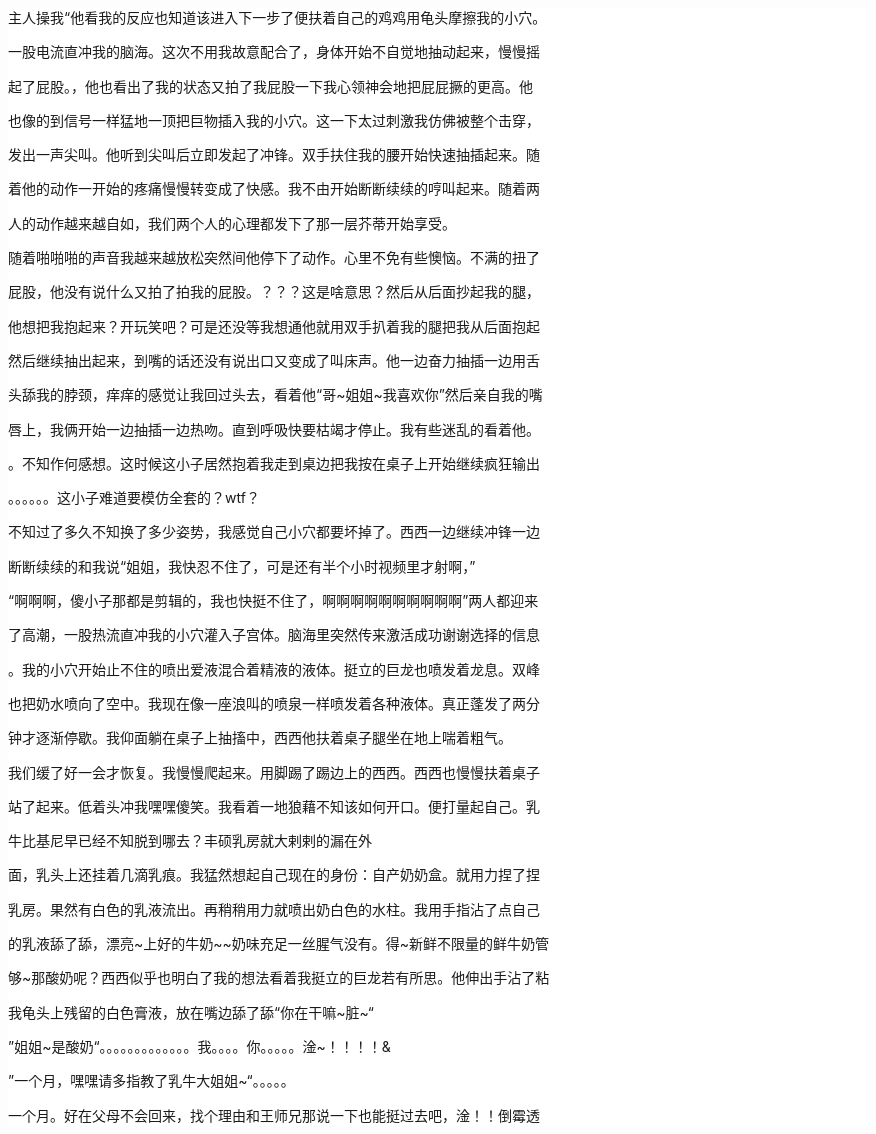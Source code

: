 主人操我“他看我的反应也知道该进入下一步了便扶着自己的鸡鸡用龟头摩擦我的小穴。

一股电流直冲我的脑海。这次不用我故意配合了，身体开始不自觉地抽动起来，慢慢摇

起了屁股。，他也看出了我的状态又拍了我屁股一下我心领神会地把屁屁撅的更高。他

也像的到信号一样猛地一顶把巨物插入我的小穴。这一下太过刺激我仿佛被整个击穿，

发出一声尖叫。他听到尖叫后立即发起了冲锋。双手扶住我的腰开始快速抽插起来。随

着他的动作一开始的疼痛慢慢转变成了快感。我不由开始断断续续的哼叫起来。随着两

人的动作越来越自如，我们两个人的心理都发下了那一层芥蒂开始享受。

随着啪啪啪的声音我越来越放松突然间他停下了动作。心里不免有些懊恼。不满的扭了

屁股，他没有说什么又拍了拍我的屁股。？？？这是啥意思？然后从后面抄起我的腿，

他想把我抱起来？开玩笑吧？可是还没等我想通他就用双手扒着我的腿把我从后面抱起

然后继续抽出起来，到嘴的话还没有说出口又变成了叫床声。他一边奋力抽插一边用舌

头舔我的脖颈，痒痒的感觉让我回过头去，看着他“哥~姐姐~我喜欢你”然后亲自我的嘴

唇上，我俩开始一边抽插一边热吻。直到呼吸快要枯竭才停止。我有些迷乱的看着他。

。不知作何感想。这时候这小子居然抱着我走到桌边把我按在桌子上开始继续疯狂输出

。。。。。。这小子难道要模仿全套的？wtf？

不知过了多久不知换了多少姿势，我感觉自己小穴都要坏掉了。西西一边继续冲锋一边

断断续续的和我说“姐姐，我快忍不住了，可是还有半个小时视频里才射啊，”

“啊啊啊，傻小子那都是剪辑的，我也快挺不住了，啊啊啊啊啊啊啊啊啊啊”两人都迎来

了高潮，一股热流直冲我的小穴灌入子宫体。脑海里突然传来激活成功谢谢选择的信息

。我的小穴开始止不住的喷出爱液混合着精液的液体。挺立的巨龙也喷发着龙息。双峰

也把奶水喷向了空中。我现在像一座浪叫的喷泉一样喷发着各种液体。真正蓬发了两分

钟才逐渐停歇。我仰面躺在桌子上抽搐中，西西他扶着桌子腿坐在地上喘着粗气。

我们缓了好一会才恢复。我慢慢爬起来。用脚踢了踢边上的西西。西西也慢慢扶着桌子

站了起来。低着头冲我嘿嘿傻笑。我看着一地狼藉不知该如何开口。便打量起自己。乳

牛比基尼早已经不知脱到哪去？丰硕乳房就大剌剌的漏在外

面，乳头上还挂着几滴乳痕。我猛然想起自己现在的身份：自产奶奶盒。就用力捏了捏

乳房。果然有白色的乳液流出。再稍稍用力就喷出奶白色的水柱。我用手指沾了点自己

的乳液舔了舔，漂亮~上好的牛奶~~奶味充足一丝腥气没有。得~新鲜不限量的鲜牛奶管

够~那酸奶呢？西西似乎也明白了我的想法看着我挺立的巨龙若有所思。他伸出手沾了粘

我龟头上残留的白色膏液，放在嘴边舔了舔“你在干嘛~脏~“

”姐姐~是酸奶“。。。。。。。。。。。。。我。。。。你。。。。。淦~！！！！&

”一个月，嘿嘿请多指教了乳牛大姐姐~“。。。。。

一个月。好在父母不会回来，找个理由和王师兄那说一下也能挺过去吧，淦！！倒霉透
